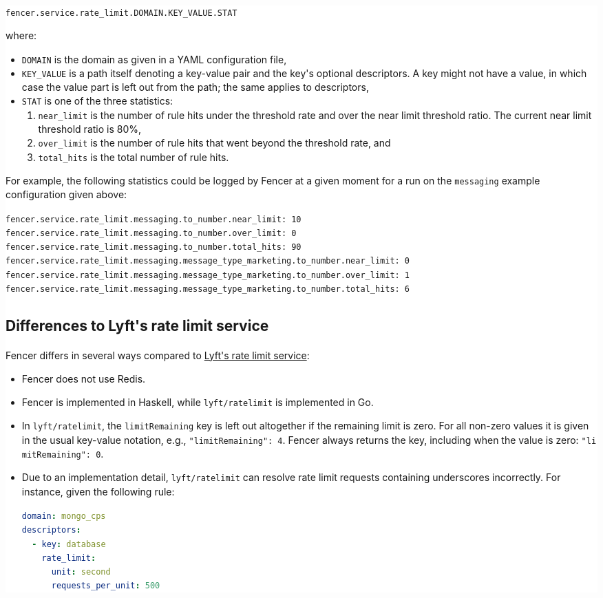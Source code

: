 ```
fencer.service.rate_limit.DOMAIN.KEY_VALUE.STAT
```

where:

* `DOMAIN` is the domain as given in a YAML configuration file,
* `KEY_VALUE` is a path itself denoting a key-value pair and the key's
  optional descriptors. A key might not have a value, in which case
  the value part is left out from the path; the same applies to
  descriptors,
* `STAT` is one of the three statistics:
  1. `near_limit` is the number of rule hits under the threshold rate
     and over the near limit threshold ratio. The current near limit
     threshold ratio is 80%,
  2. `over_limit` is the number of rule hits that went beyond the
     threshold rate, and
  3. `total_hits` is the total number of rule hits.

For example, the following statistics could be logged by Fencer at a
given moment for a run on the `messaging` example configuration given
above:

```
fencer.service.rate_limit.messaging.to_number.near_limit: 10
fencer.service.rate_limit.messaging.to_number.over_limit: 0
fencer.service.rate_limit.messaging.to_number.total_hits: 90
fencer.service.rate_limit.messaging.message_type_marketing.to_number.near_limit: 0
fencer.service.rate_limit.messaging.message_type_marketing.to_number.over_limit: 1
fencer.service.rate_limit.messaging.message_type_marketing.to_number.total_hits: 6
```

## Differences to Lyft's rate limit service

Fencer differs in several ways compared to [Lyft's rate limit
service](https://github.com/lyft/ratelimit/):

* Fencer does not use Redis.

* Fencer is implemented in Haskell, while `lyft/ratelimit` is
  implemented in Go.

* In `lyft/ratelimit`, the `limitRemaining` key is left out altogether
  if the remaining limit is zero. For all non-zero values it is given
  in the usual key-value notation, e.g., `"limitRemaining": 4`. Fencer
  always returns the key, including when the value is zero:
  `"limitRemaining": 0`.

* Due to an implementation detail, `lyft/ratelimit` can resolve rate limit
  requests containing underscores incorrectly. For instance, given the
  following rule:

  ```yaml
  domain: mongo_cps
  descriptors:
    - key: database
      rate_limit:
        unit: second
        requests_per_unit: 500
  ```
